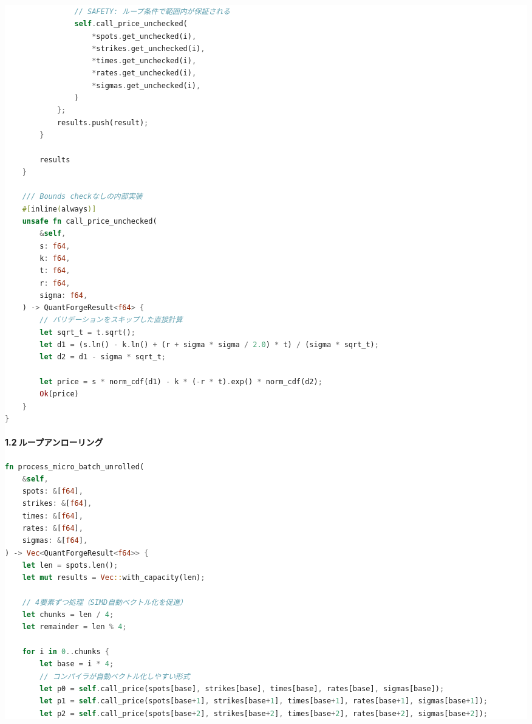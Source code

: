 ```rust
                // SAFETY: ループ条件で範囲内が保証される
                self.call_price_unchecked(
                    *spots.get_unchecked(i),
                    *strikes.get_unchecked(i),
                    *times.get_unchecked(i),
                    *rates.get_unchecked(i),
                    *sigmas.get_unchecked(i),
                )
            };
            results.push(result);
        }
        
        results
    }
    
    /// Bounds checkなしの内部実装
    #[inline(always)]
    unsafe fn call_price_unchecked(
        &self,
        s: f64,
        k: f64,
        t: f64,
        r: f64,
        sigma: f64,
    ) -> QuantForgeResult<f64> {
        // バリデーションをスキップした直接計算
        let sqrt_t = t.sqrt();
        let d1 = (s.ln() - k.ln() + (r + sigma * sigma / 2.0) * t) / (sigma * sqrt_t);
        let d2 = d1 - sigma * sqrt_t;
        
        let price = s * norm_cdf(d1) - k * (-r * t).exp() * norm_cdf(d2);
        Ok(price)
    }
}
```

#### 1.2 ループアンローリング

```rust
fn process_micro_batch_unrolled(
    &self,
    spots: &[f64],
    strikes: &[f64],
    times: &[f64],
    rates: &[f64],
    sigmas: &[f64],
) -> Vec<QuantForgeResult<f64>> {
    let len = spots.len();
    let mut results = Vec::with_capacity(len);
    
    // 4要素ずつ処理（SIMD自動ベクトル化を促進）
    let chunks = len / 4;
    let remainder = len % 4;
    
    for i in 0..chunks {
        let base = i * 4;
        // コンパイラが自動ベクトル化しやすい形式
        let p0 = self.call_price(spots[base], strikes[base], times[base], rates[base], sigmas[base]);
        let p1 = self.call_price(spots[base+1], strikes[base+1], times[base+1], rates[base+1], sigmas[base+1]);
        let p2 = self.call_price(spots[base+2], strikes[base+2], times[base+2], rates[base+2], sigmas[base+2]);
```